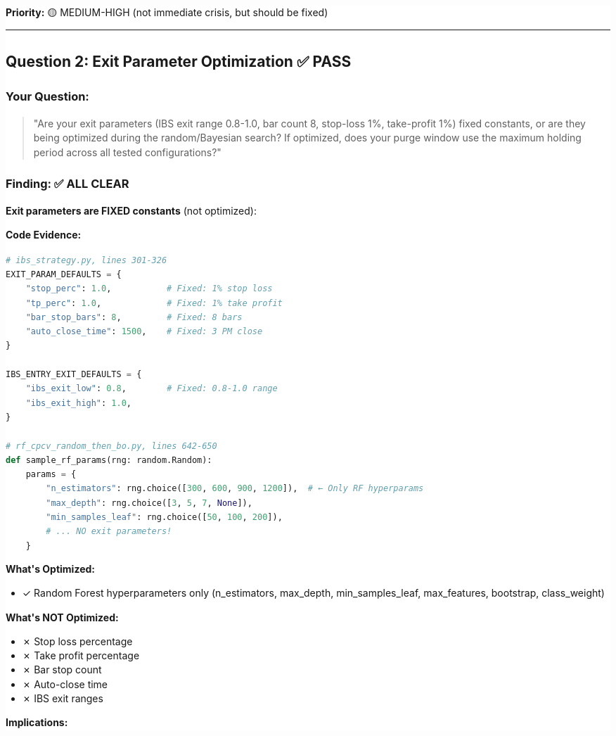 **Priority:** 🟡 MEDIUM-HIGH (not immediate crisis, but should be fixed)

---

## Question 2: Exit Parameter Optimization ✅ PASS

### Your Question:
> "Are your exit parameters (IBS exit range 0.8-1.0, bar count 8, stop-loss 1%, take-profit 1%) fixed constants, or are they being optimized during the random/Bayesian search? If optimized, does your purge window use the maximum holding period across all tested configurations?"

### Finding: ✅ **ALL CLEAR**

**Exit parameters are FIXED constants** (not optimized):

**Code Evidence:**
```python
# ibs_strategy.py, lines 301-326
EXIT_PARAM_DEFAULTS = {
    "stop_perc": 1.0,           # Fixed: 1% stop loss
    "tp_perc": 1.0,             # Fixed: 1% take profit
    "bar_stop_bars": 8,         # Fixed: 8 bars
    "auto_close_time": 1500,    # Fixed: 3 PM close
}

IBS_ENTRY_EXIT_DEFAULTS = {
    "ibs_exit_low": 0.8,        # Fixed: 0.8-1.0 range
    "ibs_exit_high": 1.0,
}

# rf_cpcv_random_then_bo.py, lines 642-650
def sample_rf_params(rng: random.Random):
    params = {
        "n_estimators": rng.choice([300, 600, 900, 1200]),  # ← Only RF hyperparams
        "max_depth": rng.choice([3, 5, 7, None]),
        "min_samples_leaf": rng.choice([50, 100, 200]),
        # ... NO exit parameters!
    }
```

**What's Optimized:**
- ✓ Random Forest hyperparameters only (n_estimators, max_depth, min_samples_leaf, max_features, bootstrap, class_weight)

**What's NOT Optimized:**
- ✗ Stop loss percentage
- ✗ Take profit percentage
- ✗ Bar stop count
- ✗ Auto-close time
- ✗ IBS exit ranges

**Implications:**
